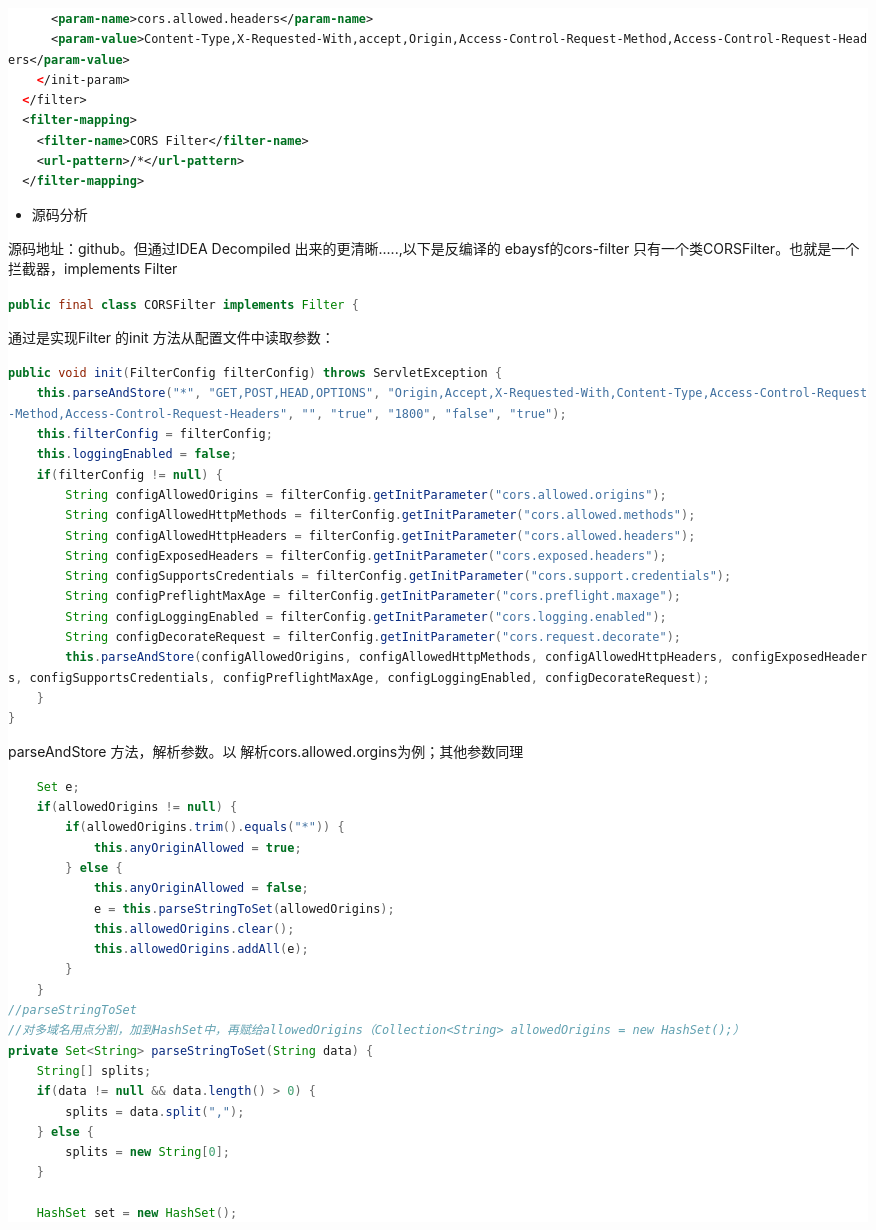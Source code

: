 ```xml
      <param-name>cors.allowed.headers</param-name>
      <param-value>Content-Type,X-Requested-With,accept,Origin,Access-Control-Request-Method,Access-Control-Request-Headers</param-value>
    </init-param>
  </filter>
  <filter-mapping>
    <filter-name>CORS Filter</filter-name>
    <url-pattern>/*</url-pattern>
  </filter-mapping>
```
- 源码分析

源码地址：github。但通过IDEA Decompiled 出来的更清晰.....,以下是反编译的
ebaysf的cors-filter 只有一个类CORSFilter。也就是一个拦截器，implements Filter
```java
public final class CORSFilter implements Filter {
```
通过是实现Filter 的init 方法从配置文件中读取参数：
```java
public void init(FilterConfig filterConfig) throws ServletException {
    this.parseAndStore("*", "GET,POST,HEAD,OPTIONS", "Origin,Accept,X-Requested-With,Content-Type,Access-Control-Request-Method,Access-Control-Request-Headers", "", "true", "1800", "false", "true");
    this.filterConfig = filterConfig;
    this.loggingEnabled = false;
    if(filterConfig != null) {
        String configAllowedOrigins = filterConfig.getInitParameter("cors.allowed.origins");
        String configAllowedHttpMethods = filterConfig.getInitParameter("cors.allowed.methods");
        String configAllowedHttpHeaders = filterConfig.getInitParameter("cors.allowed.headers");
        String configExposedHeaders = filterConfig.getInitParameter("cors.exposed.headers");
        String configSupportsCredentials = filterConfig.getInitParameter("cors.support.credentials");
        String configPreflightMaxAge = filterConfig.getInitParameter("cors.preflight.maxage");
        String configLoggingEnabled = filterConfig.getInitParameter("cors.logging.enabled");
        String configDecorateRequest = filterConfig.getInitParameter("cors.request.decorate");
        this.parseAndStore(configAllowedOrigins, configAllowedHttpMethods, configAllowedHttpHeaders, configExposedHeaders, configSupportsCredentials, configPreflightMaxAge, configLoggingEnabled, configDecorateRequest);
    }
}
```
parseAndStore 方法，解析参数。以 解析cors.allowed.orgins为例；其他参数同理
```java
    Set e;
    if(allowedOrigins != null) {
        if(allowedOrigins.trim().equals("*")) {
            this.anyOriginAllowed = true;
        } else {
            this.anyOriginAllowed = false;
            e = this.parseStringToSet(allowedOrigins);
            this.allowedOrigins.clear();
            this.allowedOrigins.addAll(e);
        }
    }
//parseStringToSet
//对多域名用点分割，加到HashSet中，再赋给allowedOrigins（Collection<String> allowedOrigins = new HashSet();）
private Set<String> parseStringToSet(String data) {
    String[] splits;
    if(data != null && data.length() > 0) {
        splits = data.split(",");
    } else {
        splits = new String[0];
    }

    HashSet set = new HashSet();
```